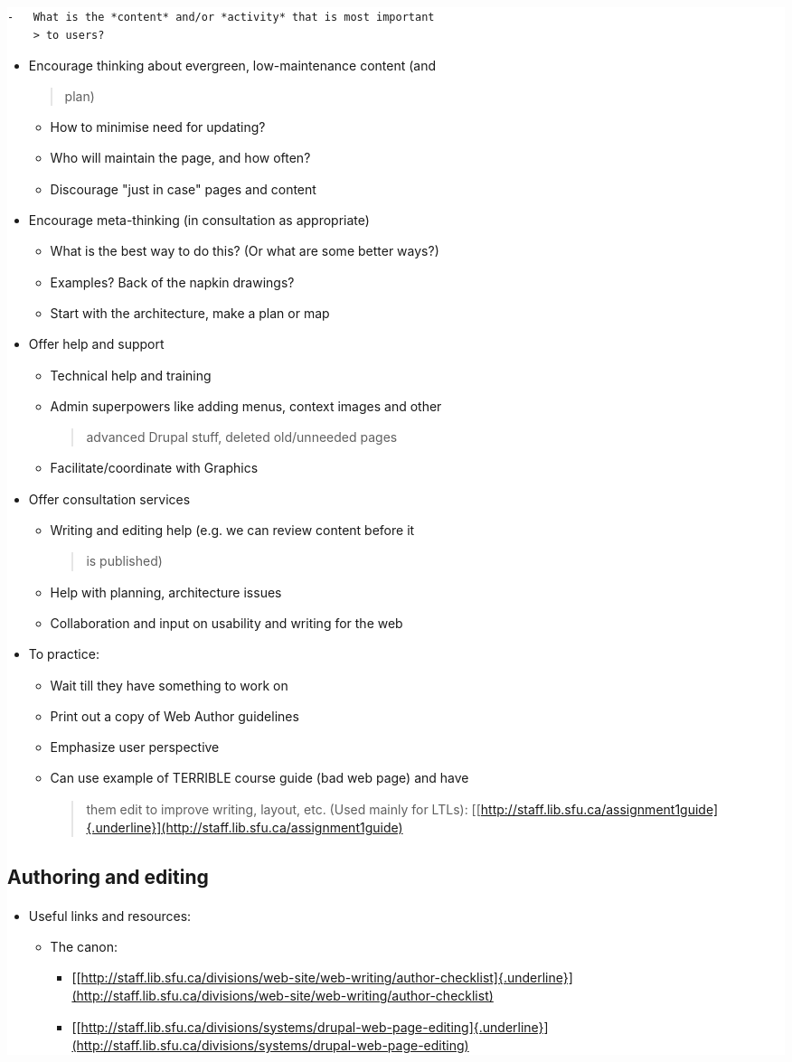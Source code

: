     -   What is the *content* and/or *activity* that is most important
        > to users?

-   Encourage thinking about evergreen, low-maintenance content (and
    > plan)

    -   How to minimise need for updating?

    -   Who will maintain the page, and how often?

    -   Discourage "just in case" pages and content

-   Encourage meta-thinking (in consultation as appropriate)

    -   What is the best way to do this? (Or what are some better ways?)

    -   Examples? Back of the napkin drawings?

    -   Start with the architecture, make a plan or map

-   Offer help and support

    -   Technical help and training

    -   Admin superpowers like adding menus, context images and other
        > advanced Drupal stuff, deleted old/unneeded pages

    -   Facilitate/coordinate with Graphics

-   Offer consultation services

    -   Writing and editing help (e.g. we can review content before it
        > is published)

    -   Help with planning, architecture issues

    -   Collaboration and input on usability and writing for the web

-   To practice:

    -   Wait till they have something to work on

    -   Print out a copy of Web Author guidelines

    -   Emphasize user perspective

    -   Can use example of TERRIBLE course guide (bad web page) and have
        > them edit to improve writing, layout, etc. (Used mainly for
        > LTLs):
        > [[http://staff.lib.sfu.ca/assignment1guide]{.underline}](http://staff.lib.sfu.ca/assignment1guide)

Authoring and editing
---------------------

-   Useful links and resources:

    -   The canon:

        -   [[http://staff.lib.sfu.ca/divisions/web-site/web-writing/author-checklist]{.underline}](http://staff.lib.sfu.ca/divisions/web-site/web-writing/author-checklist)

        -   [[http://staff.lib.sfu.ca/divisions/systems/drupal-web-page-editing]{.underline}](http://staff.lib.sfu.ca/divisions/systems/drupal-web-page-editing)
